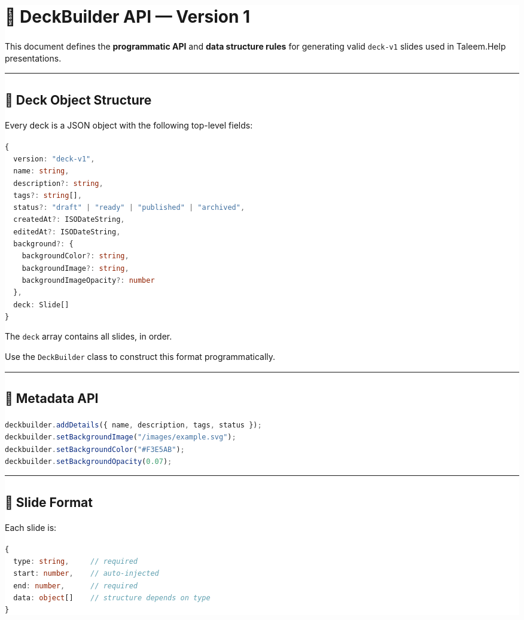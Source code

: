 # 🧠 DeckBuilder API — Version 1

This document defines the **programmatic API** and **data structure rules** for generating valid `deck-v1` slides used in Taleem.Help presentations.

---

## 🧱 Deck Object Structure

Every deck is a JSON object with the following top-level fields:

```ts
{
  version: "deck-v1",
  name: string,
  description?: string,
  tags?: string[],
  status?: "draft" | "ready" | "published" | "archived",
  createdAt?: ISODateString,
  editedAt?: ISODateString,
  background?: {
    backgroundColor?: string,
    backgroundImage?: string,
    backgroundImageOpacity?: number
  },
  deck: Slide[]
}
```

The `deck` array contains all slides, in order.

Use the `DeckBuilder` class to construct this format programmatically.

---

## 🔧 Metadata API

```ts
deckbuilder.addDetails({ name, description, tags, status });
deckbuilder.setBackgroundImage("/images/example.svg");
deckbuilder.setBackgroundColor("#F3E5AB");
deckbuilder.setBackgroundOpacity(0.07);
```

---

## 🧱 Slide Format

Each slide is:

```ts
{
  type: string,     // required
  start: number,    // auto-injected
  end: number,      // required
  data: object[]    // structure depends on type
}
```
